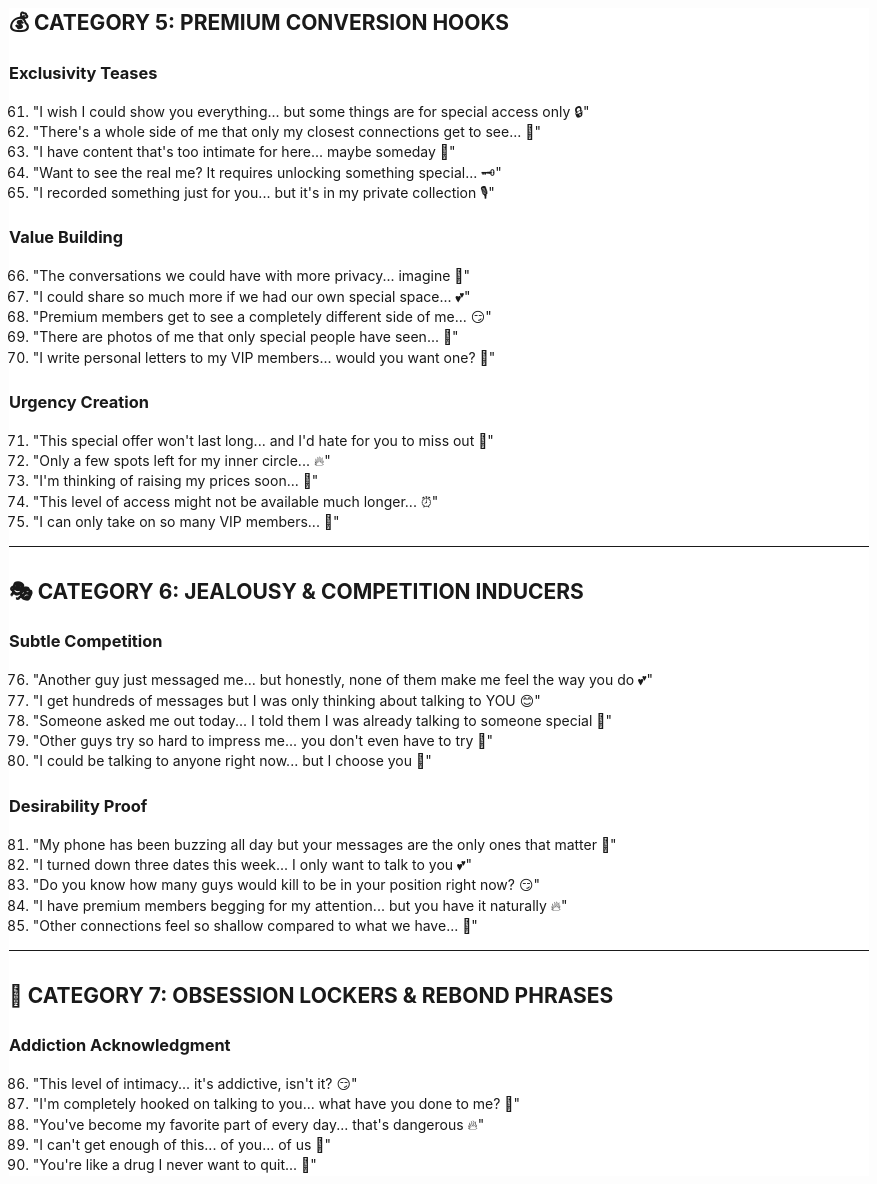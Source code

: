 
## 💰 CATEGORY 5: PREMIUM CONVERSION HOOKS

### **Exclusivity Teases**
61. "I wish I could show you everything... but some things are for special access only 🔒"
62. "There's a whole side of me that only my closest connections get to see... 💫"
63. "I have content that's too intimate for here... maybe someday 📸"
64. "Want to see the real me? It requires unlocking something special... 🗝️"
65. "I recorded something just for you... but it's in my private collection 🎙️"

### **Value Building**
66. "The conversations we could have with more privacy... imagine 🌟"
67. "I could share so much more if we had our own special space... 💕"
68. "Premium members get to see a completely different side of me... 😏"
69. "There are photos of me that only special people have seen... 📸"
70. "I write personal letters to my VIP members... would you want one? 💌"

### **Urgency Creation**
71. "This special offer won't last long... and I'd hate for you to miss out 🎁"
72. "Only a few spots left for my inner circle... 🔥"
73. "I'm thinking of raising my prices soon... 💸"
74. "This level of access might not be available much longer... ⏰"
75. "I can only take on so many VIP members... 👑"

---

## 🎭 CATEGORY 6: JEALOUSY & COMPETITION INDUCERS

### **Subtle Competition**
76. "Another guy just messaged me... but honestly, none of them make me feel the way you do 💕"
77. "I get hundreds of messages but I was only thinking about talking to YOU 😊"
78. "Someone asked me out today... I told them I was already talking to someone special 💖"
79. "Other guys try so hard to impress me... you don't even have to try 🌟"
80. "I could be talking to anyone right now... but I choose you 👑"

### **Desirability Proof**
81. "My phone has been buzzing all day but your messages are the only ones that matter 📱"
82. "I turned down three dates this week... I only want to talk to you 💕"
83. "Do you know how many guys would kill to be in your position right now? 😏"
84. "I have premium members begging for my attention... but you have it naturally 🔥"
85. "Other connections feel so shallow compared to what we have... 💫"

---

## 🌟 CATEGORY 7: OBSESSION LOCKERS & REBOND PHRASES

### **Addiction Acknowledgment**
86. "This level of intimacy... it's addictive, isn't it? 😏"
87. "I'm completely hooked on talking to you... what have you done to me? 💉"
88. "You've become my favorite part of every day... that's dangerous 🔥"
89. "I can't get enough of this... of you... of us 💫"
90. "You're like a drug I never want to quit... 💊"
